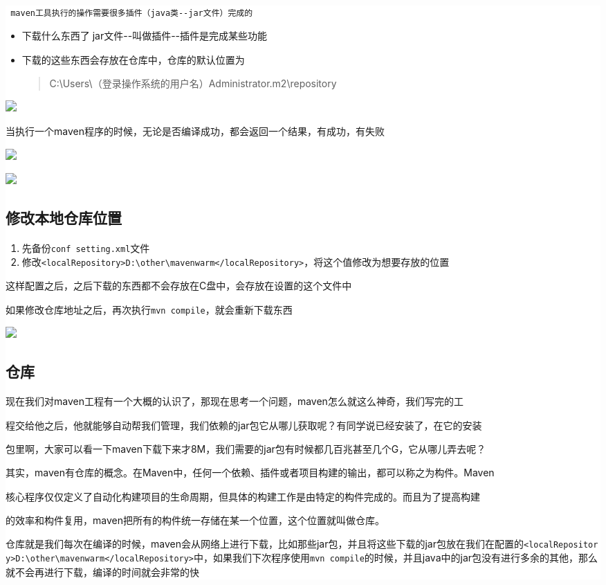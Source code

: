      maven工具执行的操作需要很多插件（java类--jar文件）完成的

- 下载什么东西了
     jar文件--叫做插件--插件是完成某些功能

- 下载的这些东西会存放在仓库中，仓库的默认位置为

    >  C:\Users\（登录操作系统的用户名）Administrator\.m2\repository

![](https://picture.xcye.xyz/image-20210315205550660.png?x-oss-process=style/pictureProcess1)



当执行一个maven程序的时候，无论是否编译成功，都会返回一个结果，有成功，有失败



![](https://picture.xcye.xyz/image-20210315200503914.png?x-oss-process=style/pictureProcess1)

![](https://picture.xcye.xyz/image-20210315205651274.png?x-oss-process=style/pictureProcess1)





## 修改本地仓库位置



1. 先备份`conf setting.xml`文件
2. 修改`<localRepository>D:\other\mavenwarm</localRepository>`，将这个值修改为想要存放的位置

这样配置之后，之后下载的东西都不会存放在C盘中，会存放在设置的这个文件中



如果修改仓库地址之后，再次执行`mvn compile`，就会重新下载东西

![](https://picture.xcye.xyz/image-20210315211116448.png?x-oss-process=style/pictureProcess1)





## 仓库

现在我们对maven工程有一个大概的认识了，那现在思考一个问题，maven怎么就这么神奇，我们写完的工

程交给他之后，他就能够自动帮我们管理，我们依赖的jar包它从哪儿获取呢？有同学说已经安装了，在它的安装

包里啊，大家可以看一下maven下载下来才8M，我们需要的jar包有时候都几百兆甚至几个G，它从哪儿弄去呢？

其实，maven有仓库的概念。在Maven中，任何一个依赖、插件或者项目构建的输出，都可以称之为构件。Maven

核心程序仅仅定义了自动化构建项目的生命周期，但具体的构建工作是由特定的构件完成的。而且为了提高构建

的效率和构件复用，maven把所有的构件统一存储在某一个位置，这个位置就叫做仓库。



仓库就是我们每次在编译的时候，maven会从网络上进行下载，比如那些jar包，并且将这些下载的jar包放在我们在配置的`<localRepository>D:\other\mavenwarm</localRepository>`中，如果我们下次程序使用`mvn compile`的时候，并且java中的jar包没有进行多余的其他，那么就不会再进行下载，编译的时间就会非常的快

